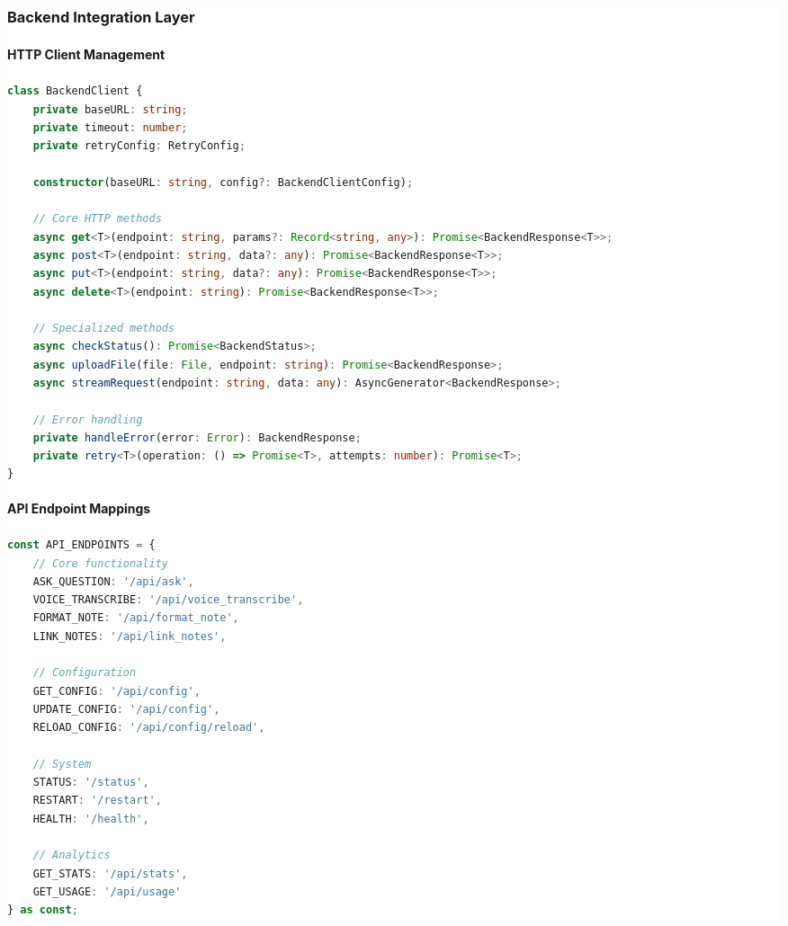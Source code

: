 ### Backend Integration Layer

#### HTTP Client Management

```typescript
class BackendClient {
    private baseURL: string;
    private timeout: number;
    private retryConfig: RetryConfig;
    
    constructor(baseURL: string, config?: BackendClientConfig);
    
    // Core HTTP methods
    async get<T>(endpoint: string, params?: Record<string, any>): Promise<BackendResponse<T>>;
    async post<T>(endpoint: string, data?: any): Promise<BackendResponse<T>>;
    async put<T>(endpoint: string, data?: any): Promise<BackendResponse<T>>;
    async delete<T>(endpoint: string): Promise<BackendResponse<T>>;
    
    // Specialized methods
    async checkStatus(): Promise<BackendStatus>;
    async uploadFile(file: File, endpoint: string): Promise<BackendResponse>;
    async streamRequest(endpoint: string, data: any): AsyncGenerator<BackendResponse>;
    
    // Error handling
    private handleError(error: Error): BackendResponse;
    private retry<T>(operation: () => Promise<T>, attempts: number): Promise<T>;
}
```

#### API Endpoint Mappings

```typescript
const API_ENDPOINTS = {
    // Core functionality
    ASK_QUESTION: '/api/ask',
    VOICE_TRANSCRIBE: '/api/voice_transcribe',
    FORMAT_NOTE: '/api/format_note',
    LINK_NOTES: '/api/link_notes',
    
    // Configuration
    GET_CONFIG: '/api/config',
    UPDATE_CONFIG: '/api/config',
    RELOAD_CONFIG: '/api/config/reload',
    
    // System
    STATUS: '/status',
    RESTART: '/restart',
    HEALTH: '/health',
    
    // Analytics
    GET_STATS: '/api/stats',
    GET_USAGE: '/api/usage'
} as const;
```
